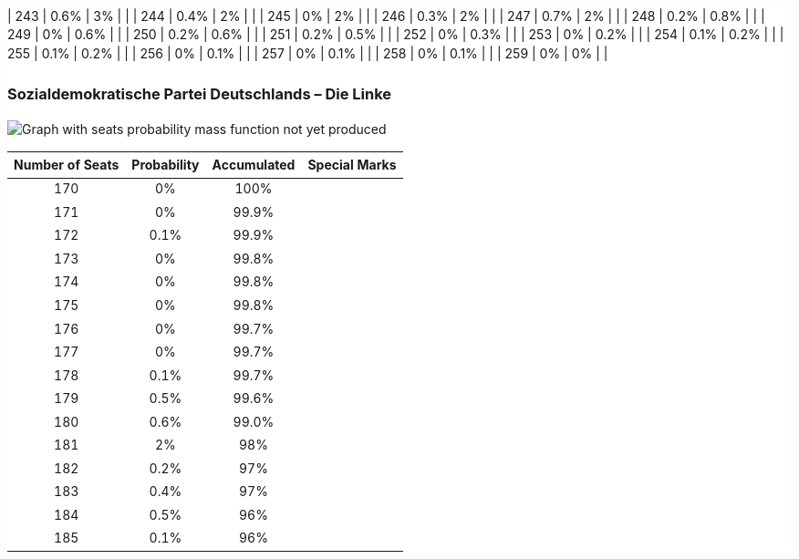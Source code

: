 | 243 | 0.6% | 3% |  |
| 244 | 0.4% | 2% |  |
| 245 | 0% | 2% |  |
| 246 | 0.3% | 2% |  |
| 247 | 0.7% | 2% |  |
| 248 | 0.2% | 0.8% |  |
| 249 | 0% | 0.6% |  |
| 250 | 0.2% | 0.6% |  |
| 251 | 0.2% | 0.5% |  |
| 252 | 0% | 0.3% |  |
| 253 | 0% | 0.2% |  |
| 254 | 0.1% | 0.2% |  |
| 255 | 0.1% | 0.2% |  |
| 256 | 0% | 0.1% |  |
| 257 | 0% | 0.1% |  |
| 258 | 0% | 0.1% |  |
| 259 | 0% | 0% |  |

### Sozialdemokratische Partei Deutschlands – Die Linke

![Graph with seats probability mass function not yet produced](2018-05-16-Infratestdimap-coalitions-seats-pmf-spd–linke.png "Seats Probability Mass Function")

| Number of Seats | Probability | Accumulated | Special Marks |
|:---------------:|:-----------:|:-----------:|:-------------:|
| 170 | 0% | 100% |  |
| 171 | 0% | 99.9% |  |
| 172 | 0.1% | 99.9% |  |
| 173 | 0% | 99.8% |  |
| 174 | 0% | 99.8% |  |
| 175 | 0% | 99.8% |  |
| 176 | 0% | 99.7% |  |
| 177 | 0% | 99.7% |  |
| 178 | 0.1% | 99.7% |  |
| 179 | 0.5% | 99.6% |  |
| 180 | 0.6% | 99.0% |  |
| 181 | 2% | 98% |  |
| 182 | 0.2% | 97% |  |
| 183 | 0.4% | 97% |  |
| 184 | 0.5% | 96% |  |
| 185 | 0.1% | 96% |  |